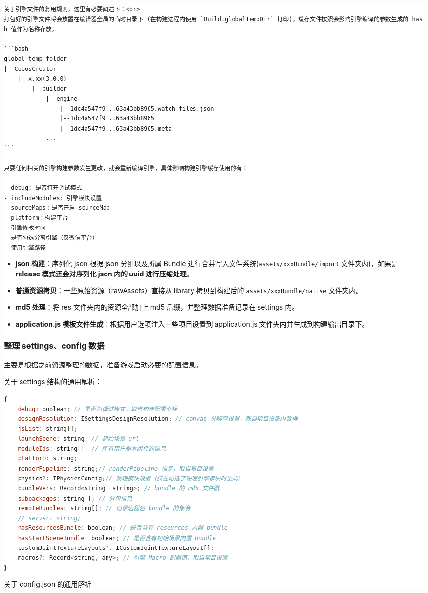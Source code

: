     关于引擎文件的复用规则，这里有必要阐述下：<br>
    打包好的引擎文件将会放置在编辑器全局的临时目录下 (在构建进程内使用 `Build.globalTempDir` 打印)。缓存文件按照会影响引擎编译的参数生成的 hash 值作为名称存放。

    ```bash
    global-temp-folder
    |--CocosCreator
        |--x.xx(3.0.0)
            |--builder
                |--engine
                    |--1dc4a547f9...63a43bb8965.watch-files.json
                    |--1dc4a547f9...63a43bb8965
                    |--1dc4a547f9...63a43bb8965.meta
                ...
    ```

    只要任何相关的引擎构建参数发生更改，就会重新编译引擎，具体影响构建引擎缓存使用的有：

    - debug: 是否打开调试模式
    - includeModules: 引擎模块设置
    - sourceMaps：是否开启 sourceMap
    - platform：构建平台
    - 引擎修改时间
    - 是否勾选分离引擎（仅微信平台）
    - 使用引擎路径

- **json 构建**：序列化 json 根据 json 分组以及所属 Bundle 进行合并写入文件系统(`assets/xxxBundle/import` 文件夹内)，如果是 **release 模式还会对序列化 json 内的 uuid 进行压缩处理**。

- **普通资源拷贝**：一些原始资源（rawAssets）直接从 library 拷贝到构建后的 `assets/xxxBundle/native` 文件夹内。

- **md5 处理**：将 res 文件夹内的资源全部加上 md5 后缀，并整理数据准备记录在 settings 内。

- **application.js 模板文件生成**：根据用户选项注入一些项目设置到 application.js 文件夹内并生成到构建输出目录下。

### 整理 settings、config 数据

主要是根据之前资源整理的数据，准备游戏启动必要的配置信息。

关于 settings 结构的通用解析：

```js
{
    debug: boolean; // 是否为调试模式，取自构建配置面板
    designResolution: ISettingsDesignResolution; // canvas 分辨率设置，取自项目设置内数据
    jsList: string[];
    launchScene: string; // 初始场景 url
    moduleIds: string[]; // 所有用户脚本组件的信息
    platform: string;
    renderPipeline: string;// renderPipeline 信息，取自项目设置
    physics?: IPhysicsConfig;// 物理模块设置（仅在勾选了物理引擎模块时生成）
    bundleVers: Record<string, string>; // bundle 的 md5 文件戳
    subpackages: string[]; // 分包信息
    remoteBundles: string[]; // 记录远程包 bundle 的集合
    // server: string;
    hasResourcesBundle: boolean; // 是否含有 resources 内置 bundle
    hasStartSceneBundle: boolean; // 是否含有初始场景内置 bundle
    customJointTextureLayouts?: ICustomJointTextureLayout[];
    macros?: Record<string, any>; // 引擎 Macro 配置值，取自项目设置
}
```

关于 config.json 的通用解析
